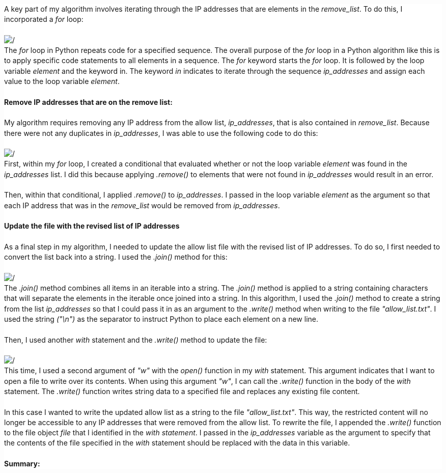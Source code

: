 A key part of my algorithm involves iterating through the IP addresses that are elements in the <i>remove_list</i>. To do this, I incorporated a <i>for</i> loop:<br/>
<br/> <img src="https://i.imgur.com/pkW2PNJ.png" height="80%" width="80%" alt=/>
<br />
The <i>for</i> loop in Python repeats code for a specified sequence. The overall purpose of the <i>for</i> loop in a Python algorithm like this is to apply specific code statements to all elements in a sequence. The <i>for</i> keyword starts the <i>for</i> loop. It is followed by the loop variable <i>element</i> and the keyword in. The keyword <i>in</i> indicates to iterate through the sequence <i>ip_addresses</i> and assign each value to the loop variable <i>element</i>.<br/>
 <br />
<b>Remove IP addresses that are on the remove list:</b>  
<br/>
 My algorithm requires removing any IP address from the allow list, <i>ip_addresses</i>, that is also contained in <i>remove_list</i>.  Because there were not any duplicates in <i>ip_addresses</i>, I was able to use the following code to do this:<br/>
<br/> <img src="https://i.imgur.com/cHWLqAg.png" height="80%" width="80%" alt=/>
<br />
First, within my <i>for</i> loop, I created a conditional that evaluated whether or not the loop variable <i>element</i> was found in the <i>ip_addresses</i> list. I did this because applying <i>.remove()</i> to elements that were not found in <i>ip_addresses</i> would result in an error.  <br />
<br/> Then, within that conditional, I applied <i>.remove()</i> to <i>ip_addresses</i>. I passed in the loop variable <i>element</i> as the argument so that each IP address that was in the <i>remove_list</i> would be removed from <i>ip_addresses</i>.<br/>
<br/>
<b>Update the file with the revised list of IP addresses</b>  
<br/>
As a final step in my algorithm, I needed to update the allow list file with the revised list of IP addresses. To do so, I first needed to convert the list back into a string. I used the <i>.join()</i> method for this:<br/>
<br/><img src="https://i.imgur.com/fIqU3ly.png" height="80%" width="80%" alt=/>
<br />
The <i>.join()</i> method combines all items in an iterable into a string. The <i>.join()</i> method is applied to a string containing characters that will separate the elements in the iterable once joined into a string. In this algorithm, I used the <i>.join()</i> method to create a string from the list <i>ip_addresses</i> so that I could pass it in as an argument to the <i>.write()</i> method when writing to the file <i>"allow_list.txt"</i>. I used the string <i>("\n")</i> as the separator to instruct Python to place each element on a new line.<br/>
 <br/>
Then, I used another <i>with</i> statement and the <i>.write()</i> method to update the file: <br/>
<br/><img src="https://i.imgur.com/pwAAP91.png" height="80%" width="80%" alt=/>
<br/>
This time, I used a second argument of <i>"w"</i> with the <i>open()</i> function in my <i>with</i> statement. This argument indicates that I want to open a file to write over its contents. When using this argument <i>"w"</i>, I can call the <i>.write()</i> function in the body of the <i>with</i> statement. The <i>.write()</i> function writes string data to a specified file and replaces any existing file content.<br/>
<br/>
In this case I wanted to write the updated allow list as a string to the file <i>"allow_list.txt"</i>. This way, the restricted content will no longer be accessible to any IP addresses that were removed from the allow list. To rewrite the file, I appended the <i>.write()</i> function to the file object <i>file</i> that I identified in the <i>with statement</i>. I passed in the <i>ip_addresses</i> variable as the argument to specify that the contents of the file specified in the <i>with</i> statement should be replaced with the data in this variable.<br/>
<br/>
<b>Summary:</b> <br/>